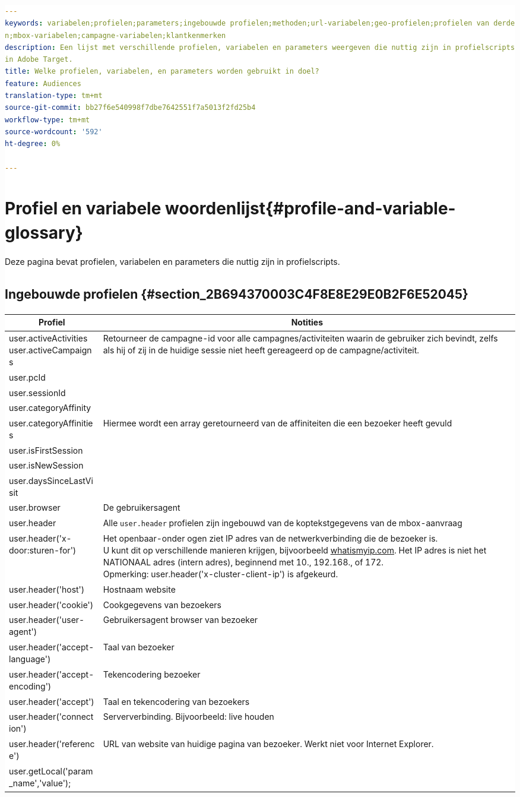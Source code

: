 ```yaml
---
keywords: variabelen;profielen;parameters;ingebouwde profielen;methoden;url-variabelen;geo-profielen;profielen van derden;mbox-variabelen;campagne-variabelen;klantkenmerken
description: Een lijst met verschillende profielen, variabelen en parameters weergeven die nuttig zijn in profielscripts in Adobe Target.
title: Welke profielen, variabelen, en parameters worden gebruikt in doel?
feature: Audiences
translation-type: tm+mt
source-git-commit: bb27f6e540998f7dbe7642551f7a5013f2fd25b4
workflow-type: tm+mt
source-wordcount: '592'
ht-degree: 0%

---
```



# Profiel en variabele woordenlijst{#profile-and-variable-glossary}

Deze pagina bevat profielen, variabelen en parameters die nuttig zijn in profielscripts.

## Ingebouwde profielen {#section_2B694370003C4F8E8E29E0B2F6E52045}

| Profiel | Notities |
|--- |--- |
| user.activeActivities<br>user.activeCampaigns | Retourneer de campagne-id voor alle campagnes/activiteiten waarin de gebruiker zich bevindt, zelfs als hij of zij in de huidige sessie niet heeft gereageerd op de campagne/activiteit. |
| user.pcId |  |
| user.sessionId |  |
| user.categoryAffinity |  |
| user.categoryAffinities | Hiermee wordt een array geretourneerd van de affiniteiten die een bezoeker heeft gevuld |
| user.isFirstSession |  |
| user.isNewSession |  |
| user.daysSinceLastVisit |  |
| user.browser | De gebruikersagent |
| user.header | Alle `user.header` profielen zijn ingebouwd van de koptekstgegevens van de mbox-aanvraag |
| user.header(&#39;x-door:sturen-for&#39;) | Het openbaar-onder ogen ziet IP adres van de netwerkverbinding die de bezoeker is.<br>U kunt dit op verschillende manieren krijgen, bijvoorbeeld  [whatismyip.com](https://www.whatismyip.com/). Het IP adres is niet het NATIONAAL adres (intern adres), beginnend met 10., 192.168., of 172.<br>Opmerking: user.header(&#39;x-cluster-client-ip&#39;) is afgekeurd. |
| user.header(&#39;host&#39;) | Hostnaam website |
| user.header(&#39;cookie&#39;) | Cookgegevens van bezoekers |
| user.header(&#39;user-agent&#39;) | Gebruikersagent browser van bezoeker |
| user.header(&#39;accept-language&#39;) | Taal van bezoeker |
| user.header(&#39;accept-encoding&#39;) | Tekencodering bezoeker |
| user.header(&#39;accept&#39;) | Taal en tekencodering van bezoekers |
| user.header(&#39;connection&#39;) | Serververbinding. Bijvoorbeeld:  live houden |
| user.header(&#39;reference&#39;) | URL van website van huidige pagina van bezoeker. Werkt niet voor Internet Explorer. |
| user.getLocal(&#39;param_name&#39;,&#39;value&#39;); |  |